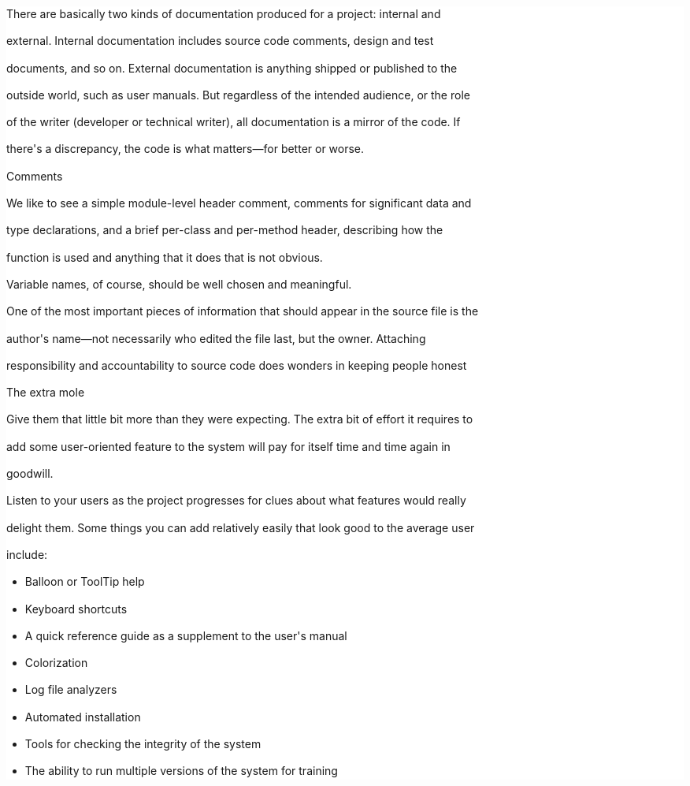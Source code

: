   

There are basically two kinds of documentation produced for a project: internal and

external. Internal documentation includes source code comments, design and test

documents, and so on. External documentation is anything shipped or published to the

outside world, such as user manuals. But regardless of the intended audience, or the role

of the writer (developer or technical writer), all documentation is a mirror of the code. If

there's a discrepancy, the code is what matters—for better or worse.

  

Comments

  

We like to see a simple module-level header comment, comments for significant data and 

type declarations, and a brief per-class and per-method header, describing how the 

function is used and anything that it does that is not obvious.

Variable names, of course, should be well chosen and meaningful.

  

One of the most important pieces of information that should appear in the source file is the

author's name—not necessarily who edited the file last, but the owner. Attaching

responsibility and accountability to source code does wonders in keeping people honest

  

The extra mole

  

Give them that little bit more than they were expecting. The extra bit of effort it requires to 

add some user-oriented feature to the system will pay for itself time and time again in 

goodwill.

Listen to your users as the project progresses for clues about what features would really 

delight them. Some things you can add relatively easily that look good to the average user 

include:

- Balloon or ToolTip help

- Keyboard shortcuts

- A quick reference guide as a supplement to the user's manual

- Colorization

- Log file analyzers

- Automated installation

- Tools for checking the integrity of the system

- The ability to run multiple versions of the system for training
